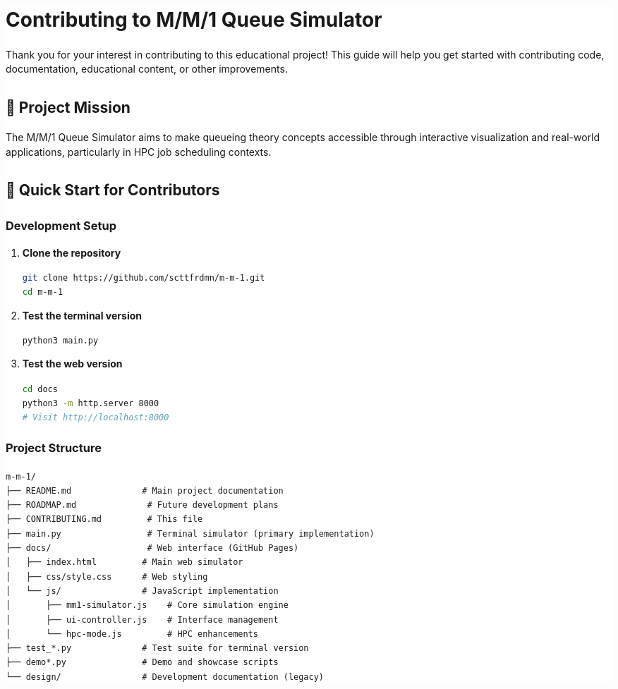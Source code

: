 # Contributing to M/M/1 Queue Simulator

Thank you for your interest in contributing to this educational project! This guide will help you get started with contributing code, documentation, educational content, or other improvements.

## 🎯 Project Mission

The M/M/1 Queue Simulator aims to make queueing theory concepts accessible through interactive visualization and real-world applications, particularly in HPC job scheduling contexts.

## 🚀 Quick Start for Contributors

### Development Setup

1. **Clone the repository**
   ```bash
   git clone https://github.com/scttfrdmn/m-m-1.git
   cd m-m-1
   ```

2. **Test the terminal version**
   ```bash
   python3 main.py
   ```

3. **Test the web version**
   ```bash
   cd docs
   python3 -m http.server 8000
   # Visit http://localhost:8000
   ```

### Project Structure

```
m-m-1/
├── README.md              # Main project documentation
├── ROADMAP.md              # Future development plans
├── CONTRIBUTING.md         # This file
├── main.py                 # Terminal simulator (primary implementation)
├── docs/                   # Web interface (GitHub Pages)
│   ├── index.html         # Main web simulator
│   ├── css/style.css      # Web styling
│   └── js/                # JavaScript implementation
│       ├── mm1-simulator.js    # Core simulation engine
│       ├── ui-controller.js    # Interface management
│       └── hpc-mode.js         # HPC enhancements
├── test_*.py              # Test suite for terminal version
├── demo*.py               # Demo and showcase scripts
└── design/                # Development documentation (legacy)
```
